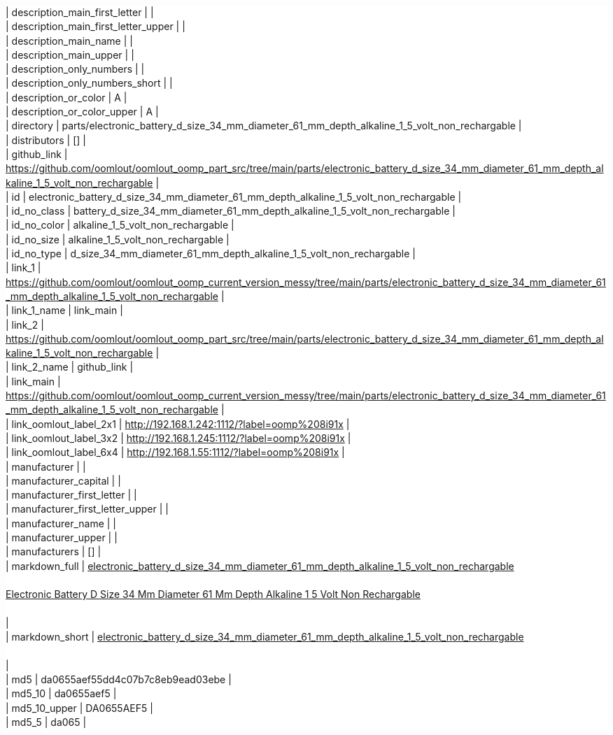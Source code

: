 | description_main_first_letter |  |  
| description_main_first_letter_upper |  |  
| description_main_name |  |  
| description_main_upper |  |  
| description_only_numbers |  |  
| description_only_numbers_short |   |  
| description_or_color | A  |  
| description_or_color_upper | A  |  
| directory | parts/electronic_battery_d_size_34_mm_diameter_61_mm_depth_alkaline_1_5_volt_non_rechargable |  
| distributors | [] |  
| github_link | https://github.com/oomlout/oomlout_oomp_part_src/tree/main/parts/electronic_battery_d_size_34_mm_diameter_61_mm_depth_alkaline_1_5_volt_non_rechargable |  
| id | electronic_battery_d_size_34_mm_diameter_61_mm_depth_alkaline_1_5_volt_non_rechargable |  
| id_no_class | battery_d_size_34_mm_diameter_61_mm_depth_alkaline_1_5_volt_non_rechargable |  
| id_no_color | alkaline_1_5_volt_non_rechargable |  
| id_no_size | alkaline_1_5_volt_non_rechargable |  
| id_no_type | d_size_34_mm_diameter_61_mm_depth_alkaline_1_5_volt_non_rechargable |  
| link_1 | https://github.com/oomlout/oomlout_oomp_current_version_messy/tree/main/parts/electronic_battery_d_size_34_mm_diameter_61_mm_depth_alkaline_1_5_volt_non_rechargable |  
| link_1_name | link_main |  
| link_2 | https://github.com/oomlout/oomlout_oomp_part_src/tree/main/parts/electronic_battery_d_size_34_mm_diameter_61_mm_depth_alkaline_1_5_volt_non_rechargable |  
| link_2_name | github_link |  
| link_main | https://github.com/oomlout/oomlout_oomp_current_version_messy/tree/main/parts/electronic_battery_d_size_34_mm_diameter_61_mm_depth_alkaline_1_5_volt_non_rechargable |  
| link_oomlout_label_2x1 | http://192.168.1.242:1112/?label=oomp%208i91x |  
| link_oomlout_label_3x2 | http://192.168.1.245:1112/?label=oomp%208i91x |  
| link_oomlout_label_6x4 | http://192.168.1.55:1112/?label=oomp%208i91x |  
| manufacturer |  |  
| manufacturer_capital |  |  
| manufacturer_first_letter |  |  
| manufacturer_first_letter_upper |  |  
| manufacturer_name |  |  
| manufacturer_upper |  |  
| manufacturers | [] |  
| markdown_full | [electronic_battery_d_size_34_mm_diameter_61_mm_depth_alkaline_1_5_volt_non_rechargable](https://github.com/oomlout/oomlout_oomp_current_version_messy/tree/main/parts/electronic_battery_d_size_34_mm_diameter_61_mm_depth_alkaline_1_5_volt_non_rechargable)<br>[](https://github.com/oomlout/oomlout_oomp_current_version_messy/tree/main/parts/electronic_battery_d_size_34_mm_diameter_61_mm_depth_alkaline_1_5_volt_non_rechargable)<br>[Electronic Battery D Size 34 Mm Diameter 61 Mm Depth Alkaline 1 5 Volt Non Rechargable](https://github.com/oomlout/oomlout_oomp_current_version_messy/tree/main/parts/electronic_battery_d_size_34_mm_diameter_61_mm_depth_alkaline_1_5_volt_non_rechargable)<br><br> |  
| markdown_short | [electronic_battery_d_size_34_mm_diameter_61_mm_depth_alkaline_1_5_volt_non_rechargable](https://github.com/oomlout/oomlout_oomp_current_version_messy/tree/main/parts/electronic_battery_d_size_34_mm_diameter_61_mm_depth_alkaline_1_5_volt_non_rechargable)<br><br> |  
| md5 | da0655aef55dd4c07b7c8eb9ead03ebe |  
| md5_10 | da0655aef5 |  
| md5_10_upper | DA0655AEF5 |  
| md5_5 | da065 |  